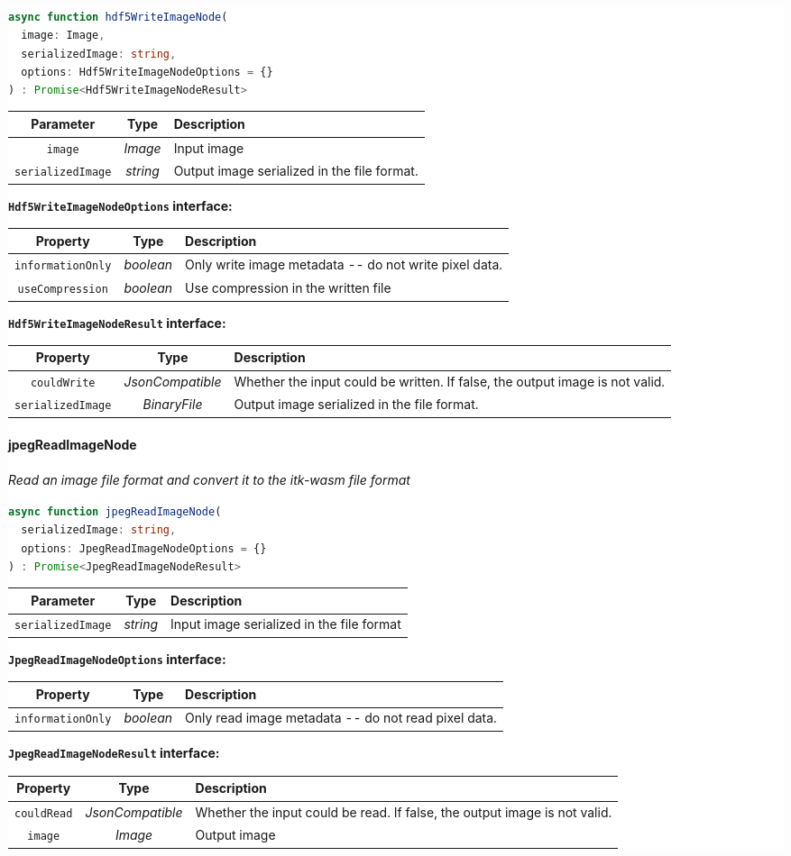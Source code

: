 ```ts
async function hdf5WriteImageNode(
  image: Image,
  serializedImage: string,
  options: Hdf5WriteImageNodeOptions = {}
) : Promise<Hdf5WriteImageNodeResult>
```

|     Parameter     |   Type   | Description                                 |
| :---------------: | :------: | :------------------------------------------ |
|      `image`      |  *Image* | Input image                                 |
| `serializedImage` | *string* | Output image serialized in the file format. |

**`Hdf5WriteImageNodeOptions` interface:**

|      Property     |    Type   | Description                                           |
| :---------------: | :-------: | :---------------------------------------------------- |
| `informationOnly` | *boolean* | Only write image metadata -- do not write pixel data. |
|  `useCompression` | *boolean* | Use compression in the written file                   |

**`Hdf5WriteImageNodeResult` interface:**

|      Property     |       Type       | Description                                                                  |
| :---------------: | :--------------: | :--------------------------------------------------------------------------- |
|    `couldWrite`   | *JsonCompatible* | Whether the input could be written. If false, the output image is not valid. |
| `serializedImage` |   *BinaryFile*   | Output image serialized in the file format.                                  |

#### jpegReadImageNode

*Read an image file format and convert it to the itk-wasm file format*

```ts
async function jpegReadImageNode(
  serializedImage: string,
  options: JpegReadImageNodeOptions = {}
) : Promise<JpegReadImageNodeResult>
```

|     Parameter     |   Type   | Description                               |
| :---------------: | :------: | :---------------------------------------- |
| `serializedImage` | *string* | Input image serialized in the file format |

**`JpegReadImageNodeOptions` interface:**

|      Property     |    Type   | Description                                         |
| :---------------: | :-------: | :-------------------------------------------------- |
| `informationOnly` | *boolean* | Only read image metadata -- do not read pixel data. |

**`JpegReadImageNodeResult` interface:**

|   Property  |       Type       | Description                                                               |
| :---------: | :--------------: | :------------------------------------------------------------------------ |
| `couldRead` | *JsonCompatible* | Whether the input could be read. If false, the output image is not valid. |
|   `image`   |      *Image*     | Output image                                                              |
